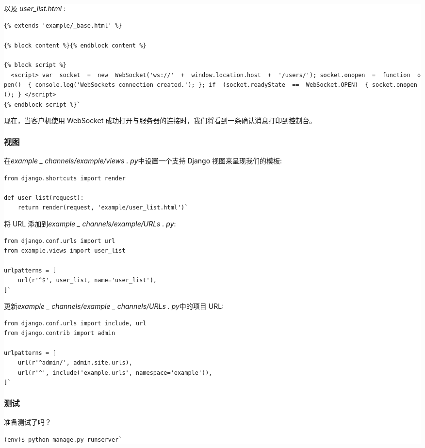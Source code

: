 以及 *user_list.html* :

```
{% extends 'example/_base.html' %}

{% block content %}{% endblock content %}

{% block script %}
  <script> var  socket  =  new  WebSocket('ws://'  +  window.location.host  +  '/users/'); socket.onopen  =  function  open()  { console.log('WebSockets connection created.'); }; if  (socket.readyState  ==  WebSocket.OPEN)  { socket.onopen(); } </script>
{% endblock script %}` 
```

现在，当客户机使用 WebSocket 成功打开与服务器的连接时，我们将看到一条确认消息打印到控制台。

### 视图

在*example _ channels/example/views . py*中设置一个支持 Django 视图来呈现我们的模板:

```
from django.shortcuts import render

def user_list(request):
    return render(request, 'example/user_list.html')` 
```

将 URL 添加到*example _ channels/example/URLs . py*:

```
from django.conf.urls import url
from example.views import user_list

urlpatterns = [
    url(r'^$', user_list, name='user_list'),
]` 
```

更新*example _ channels/example _ channels/URLs . py*中的项目 URL:

```
from django.conf.urls import include, url
from django.contrib import admin

urlpatterns = [
    url(r'^admin/', admin.site.urls),
    url(r'^', include('example.urls', namespace='example')),
]` 
```

### 测试

准备测试了吗？

```
(env)$ python manage.py runserver` 
```
